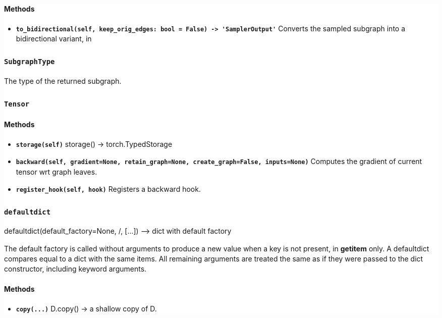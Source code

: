 #### Methods

- **`to_bidirectional(self, keep_orig_edges: bool = False) -> 'SamplerOutput'`**
  Converts the sampled subgraph into a bidirectional variant, in

### `SubgraphType`

The type of the returned subgraph.

### `Tensor`

#### Methods

- **`storage(self)`**
  storage() -> torch.TypedStorage

- **`backward(self, gradient=None, retain_graph=None, create_graph=False, inputs=None)`**
  Computes the gradient of current tensor wrt graph leaves.

- **`register_hook(self, hook)`**
  Registers a backward hook.

### `defaultdict`

defaultdict(default_factory=None, /, [...]) --> dict with default factory

The default factory is called without arguments to produce
a new value when a key is not present, in __getitem__ only.
A defaultdict compares equal to a dict with the same items.
All remaining arguments are treated the same as if they were
passed to the dict constructor, including keyword arguments.

#### Methods

- **`copy(...)`**
  D.copy() -> a shallow copy of D.
